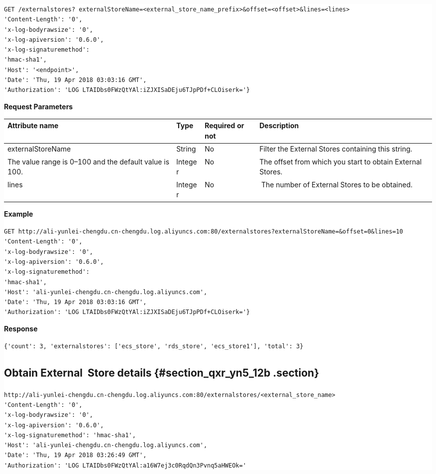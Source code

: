 ```
GET /externalstores? externalStoreName=<external_store_name_prefix>&offset=<offset>&lines=<lines>
'Content-Length': '0', 
'x-log-bodyrawsize': '0', 
'x-log-apiversion': '0.6.0', 
'x-log-signaturemethod': 
'hmac-sha1', 
'Host': '<endpoint>',
'Date': 'Thu, 19 Apr 2018 03:03:16 GMT', 
'Authorization': 'LOG LTAIDbs0FWzQtYAl:iZJXISaDEju6TJpPDf+CLOiserk='}
```

**Request Parameters**

|Attribute name|Type|Required or not|Description|
|:-------------|:---|:--------------|:----------|
|externalStoreName|String|No|Filter the External Stores containing this string.|
|The value range is 0–100 and the default value is 100.|Integer|No|The offset from which you start to obtain External Stores.|
|lines|Integer|No| The number of External Stores to be obtained.|

**Example**

```
GET http://ali-yunlei-chengdu.cn-chengdu.log.aliyuncs.com:80/externalstores?externalStoreName=&offset=0&lines=10
'Content-Length': '0', 
'x-log-bodyrawsize': '0', 
'x-log-apiversion': '0.6.0', 
'x-log-signaturemethod': 
'hmac-sha1', 
'Host': 'ali-yunlei-chengdu.cn-chengdu.log.aliyuncs.com',
'Date': 'Thu, 19 Apr 2018 03:03:16 GMT', 
'Authorization': 'LOG LTAIDbs0FWzQtYAl:iZJXISaDEju6TJpPDf+CLOiserk='}
```

**Response**

```
{'count': 3, 'externalstores': ['ecs_store', 'rds_store', 'ecs_store1'], 'total': 3}
```

## Obtain External  Store details {#section_qxr_yn5_12b .section}

```
http://ali-yunlei-chengdu.cn-chengdu.log.aliyuncs.com:80/externalstores/<external_store_name> 
'Content-Length': '0', 
'x-log-bodyrawsize': '0', 
'x-log-apiversion': '0.6.0', 
'x-log-signaturemethod': 'hmac-sha1', 
'Host': 'ali-yunlei-chengdu.cn-chengdu.log.aliyuncs.com', 
'Date': 'Thu, 19 Apr 2018 03:26:49 GMT', 
'Authorization': 'LOG LTAIDbs0FWzQtYAl:a16W7ej3c0RqdQn3Pvnq5aHWEOk='
```

